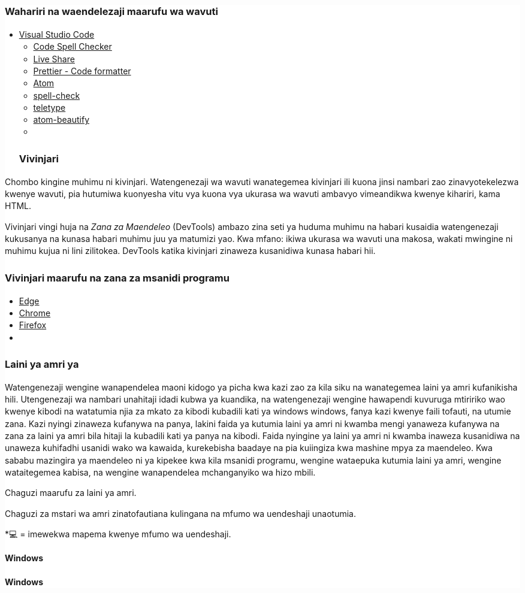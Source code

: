 ### Wahariri na waendelezaji maarufu wa wavuti
- [Visual Studio Code](https://code.visualstudio.com/)
  - [Code Spell Checker](https://marketplace.visualstudio.com/items?itemName=streetsidesoftware.code-spell-checker)
  - [Live Share](https://marketplace.visualstudio.com/items?itemName=MS-vsliveshare.vsliveshare-pack)
  - [Prettier - Code formatter](https://marketplace.visualstudio.com/items?itemName=esbenp.prettier-vscode)
  - [Atom](https://atom.io/)
  - [spell-check](https://atom.io/packages/spell-check)
  - [teletype](https://atom.io/packages/teletype)
  - [atom-beautify](https://atom.io/packages/atom-beautify)
  -
  ### Vivinjari

Chombo kingine muhimu ni kivinjari. Watengenezaji wa wavuti wanategemea kivinjari ili kuona jinsi nambari zao zinavyotekelezwa kwenye wavuti, pia hutumiwa kuonyesha vitu vya kuona vya ukurasa wa wavuti ambavyo vimeandikwa kwenye kihariri, kama HTML.

Vivinjari vingi huja na *Zana za Maendeleo* (DevTools) ambazo zina seti ya huduma muhimu na habari kusaidia watengenezaji kukusanya na kunasa habari muhimu juu ya matumizi yao. Kwa mfano: ikiwa ukurasa wa wavuti una makosa, wakati mwingine ni muhimu kujua ni lini zilitokea. DevTools katika kivinjari zinaweza kusanidiwa kunasa habari hii.
### Vivinjari maarufu na zana za msanidi programu
- [Edge](https://docs.microsoft.com/microsoft-edge/devtools-guide-chromium?WT.mc_id=academic-13441-cxa)
- [Chrome](https://developers.google.com/web/tools/chrome-devtools/)
- [Firefox](https://developer.mozilla.org/docs/Tools)
-
### Laini ya amri ya

Watengenezaji wengine wanapendelea maoni kidogo ya picha kwa kazi zao za kila siku na wanategemea laini ya amri kufanikisha hili. 
Utengenezaji wa nambari unahitaji idadi kubwa ya kuandika, na watengenezaji wengine hawapendi kuvuruga mtiririko wao kwenye kibodi na watatumia njia za mkato za 
kibodi kubadili kati ya windows windows, fanya kazi kwenye faili tofauti, na utumie zana. Kazi nyingi zinaweza kufanywa na panya, lakini faida ya kutumia laini ya amri 
ni kwamba mengi yanaweza kufanywa na zana za laini ya amri bila hitaji la kubadili kati ya panya na kibodi. Faida nyingine ya laini ya amri ni 
kwamba inaweza kusanidiwa na unaweza kuhifadhi usanidi wako wa kawaida, kurekebisha baadaye na pia kuiingiza kwa mashine mpya za maendeleo. Kwa sababu 
mazingira ya maendeleo ni ya kipekee kwa kila msanidi programu, wengine wataepuka kutumia laini ya amri, wengine wataitegemea kabisa, na wengine wanapendelea 
mchanganyiko wa hizo mbili.

Chaguzi maarufu za laini ya amri.

Chaguzi za mstari wa amri zinatofautiana kulingana na mfumo wa uendeshaji unaotumia.

*💻 = imewekwa mapema kwenye mfumo wa uendeshaji.

#### Windows
#### Windows
